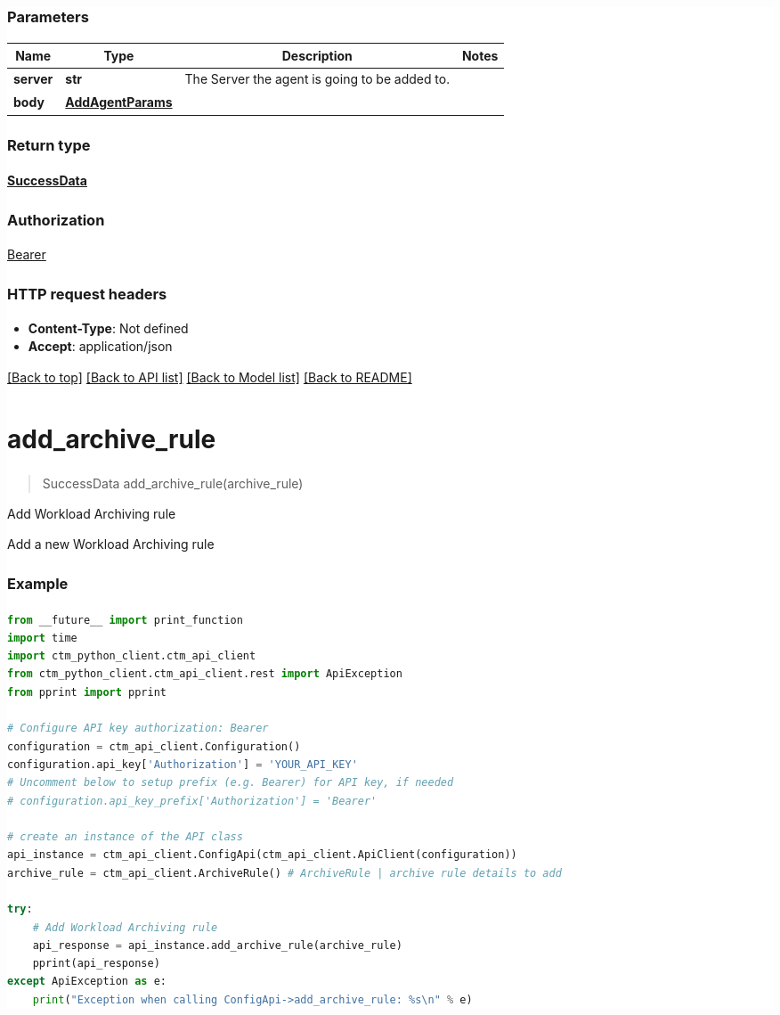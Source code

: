 ### Parameters

Name | Type | Description  | Notes
------------- | ------------- | ------------- | -------------
 **server** | **str**| The Server the agent is going to be added to. | 
 **body** | [**AddAgentParams**](AddAgentParams.md)|  | 

### Return type

[**SuccessData**](SuccessData.md)

### Authorization

[Bearer](../README.md#Bearer)

### HTTP request headers

 - **Content-Type**: Not defined
 - **Accept**: application/json

[[Back to top]](#) [[Back to API list]](../README.md#documentation-for-api-endpoints) [[Back to Model list]](../README.md#documentation-for-models) [[Back to README]](../README.md)

# **add_archive_rule**
> SuccessData add_archive_rule(archive_rule)

Add Workload Archiving rule

Add a new Workload Archiving rule

### Example
```python
from __future__ import print_function
import time
import ctm_python_client.ctm_api_client
from ctm_python_client.ctm_api_client.rest import ApiException
from pprint import pprint

# Configure API key authorization: Bearer
configuration = ctm_api_client.Configuration()
configuration.api_key['Authorization'] = 'YOUR_API_KEY'
# Uncomment below to setup prefix (e.g. Bearer) for API key, if needed
# configuration.api_key_prefix['Authorization'] = 'Bearer'

# create an instance of the API class
api_instance = ctm_api_client.ConfigApi(ctm_api_client.ApiClient(configuration))
archive_rule = ctm_api_client.ArchiveRule() # ArchiveRule | archive rule details to add

try:
    # Add Workload Archiving rule
    api_response = api_instance.add_archive_rule(archive_rule)
    pprint(api_response)
except ApiException as e:
    print("Exception when calling ConfigApi->add_archive_rule: %s\n" % e)
```

